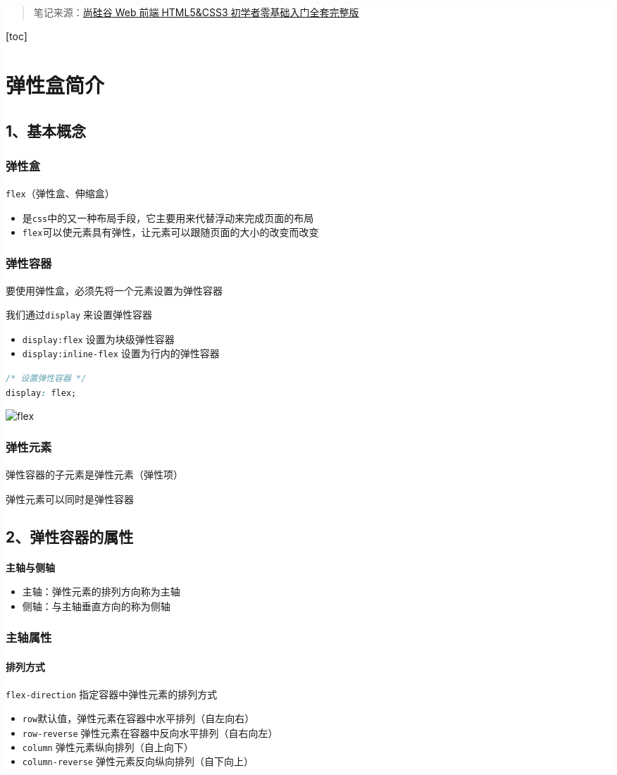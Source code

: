 > 笔记来源：[尚硅谷 Web 前端 HTML5&CSS3 初学者零基础入门全套完整版](https://www.bilibili.com/video/BV1XJ411X7Ud)

[toc]

# 弹性盒简介

## 1、基本概念

### 弹性盒

`flex`（弹性盒、伸缩盒）

- 是`css`中的又一种布局手段，它主要用来代替浮动来完成页面的布局
- `flex`可以使元素具有弹性，让元素可以跟随页面的大小的改变而改变

### 弹性容器

要使用弹性盒，必须先将一个元素设置为弹性容器

我们通过`display` 来设置弹性容器

- `display:flex` 设置为块级弹性容器
- `display:inline-flex` 设置为行内的弹性容器

```css
/* 设置弹性容器 */
display: flex;
```

![flex](https://img-blog.csdnimg.cn/img_convert/5c1d885e5f11e55cf83de4828487003b.png)

### 弹性元素

弹性容器的子元素是弹性元素（弹性项）

弹性元素可以同时是弹性容器

## 2、弹性容器的属性

**主轴与侧轴**

- 主轴：弹性元素的排列方向称为主轴
- 侧轴：与主轴垂直方向的称为侧轴

### 主轴属性

#### 排列方式

`flex-direction` 指定容器中弹性元素的排列方式

- `row`默认值，弹性元素在容器中水平排列（自左向右）
- `row-reverse` 弹性元素在容器中反向水平排列（自右向左）
- `column` 弹性元素纵向排列（自上向下）
- `column-reverse` 弹性元素反向纵向排列（自下向上）

